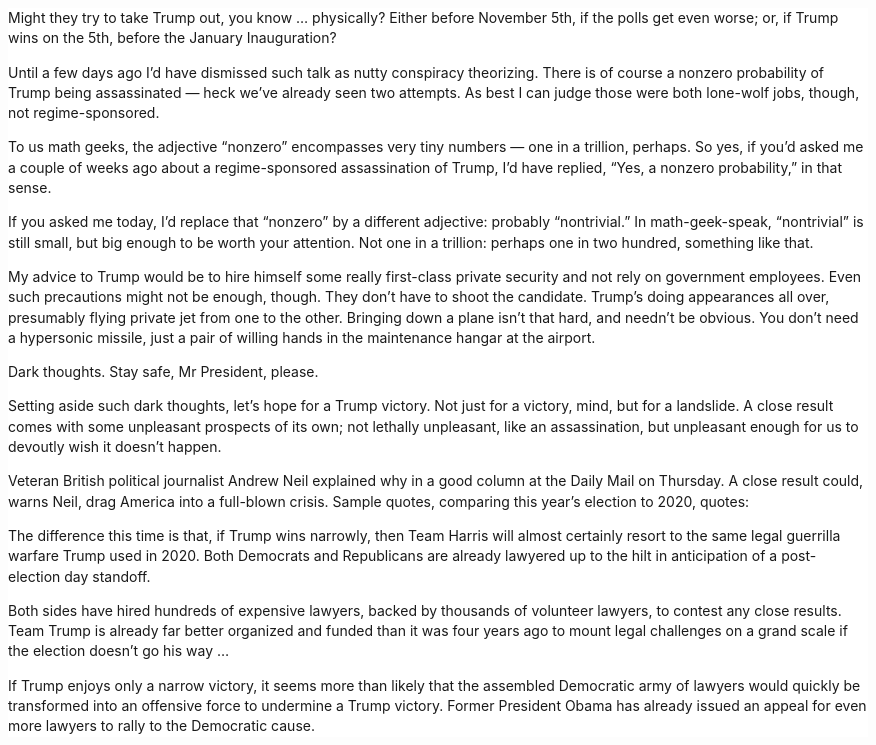 Might they try to take Trump out, you know … physically? Either before
November 5th, if the polls get even worse; or, if Trump wins on the 5th,
before the January Inauguration?

Until a few days ago I’d have dismissed such talk as nutty conspiracy
theorizing. There is of course a nonzero probability of Trump being
assassinated — heck we’ve already seen two attempts. As best I can judge
those were both lone-wolf jobs, though, not regime-sponsored.

To us math geeks, the adjective “nonzero” encompasses very tiny numbers
— one in a trillion, perhaps. So yes, if you’d asked me a couple of
weeks ago about a regime-sponsored assassination of Trump, I’d have
replied, “Yes, a nonzero probability,” in that sense.

If you asked me today, I’d replace that “nonzero” by a different
adjective: probably “nontrivial.” In math-geek-speak, “nontrivial” is
still small, but big enough to be worth your attention. Not one in a
trillion: perhaps one in two hundred, something like that.

My advice to Trump would be to hire himself some really first-class
private security and not rely on government employees. Even such
precautions might not be enough, though. They don’t have to shoot the
candidate. Trump’s doing appearances all over, presumably flying private
jet from one to the other. Bringing down a plane isn’t that hard, and
needn’t be obvious. You don’t need a hypersonic missile, just a pair of
willing hands in the maintenance hangar at the airport.

Dark thoughts. Stay safe, Mr President, please.

Setting aside such dark thoughts, let’s hope for a Trump victory. Not
just for a victory, mind, but for a landslide. A close result comes with
some unpleasant prospects of its own; not lethally unpleasant, like an
assassination, but unpleasant enough for us to devoutly wish it doesn’t
happen.

Veteran British political journalist Andrew Neil explained why in a good
column at the Daily Mail on Thursday. A close result could, warns Neil,
drag America into a full-blown crisis. Sample quotes, comparing this
year’s election to 2020, quotes:

The difference this time is that, if Trump wins narrowly, then Team
Harris will almost certainly resort to the same legal guerrilla warfare
Trump used in 2020. Both Democrats and Republicans are already lawyered
up to the hilt in anticipation of a post-election day standoff.

Both sides have hired hundreds of expensive lawyers, backed by thousands
of volunteer lawyers, to contest any close results. Team Trump is
already far better organized and funded than it was four years ago to
mount legal challenges on a grand scale if the election doesn’t go his
way …

If Trump enjoys only a narrow victory, it seems more than likely that
the assembled Democratic army of lawyers would quickly be transformed
into an offensive force to undermine a Trump victory. Former President
Obama has already issued an appeal for even more lawyers to rally to the
Democratic cause.
